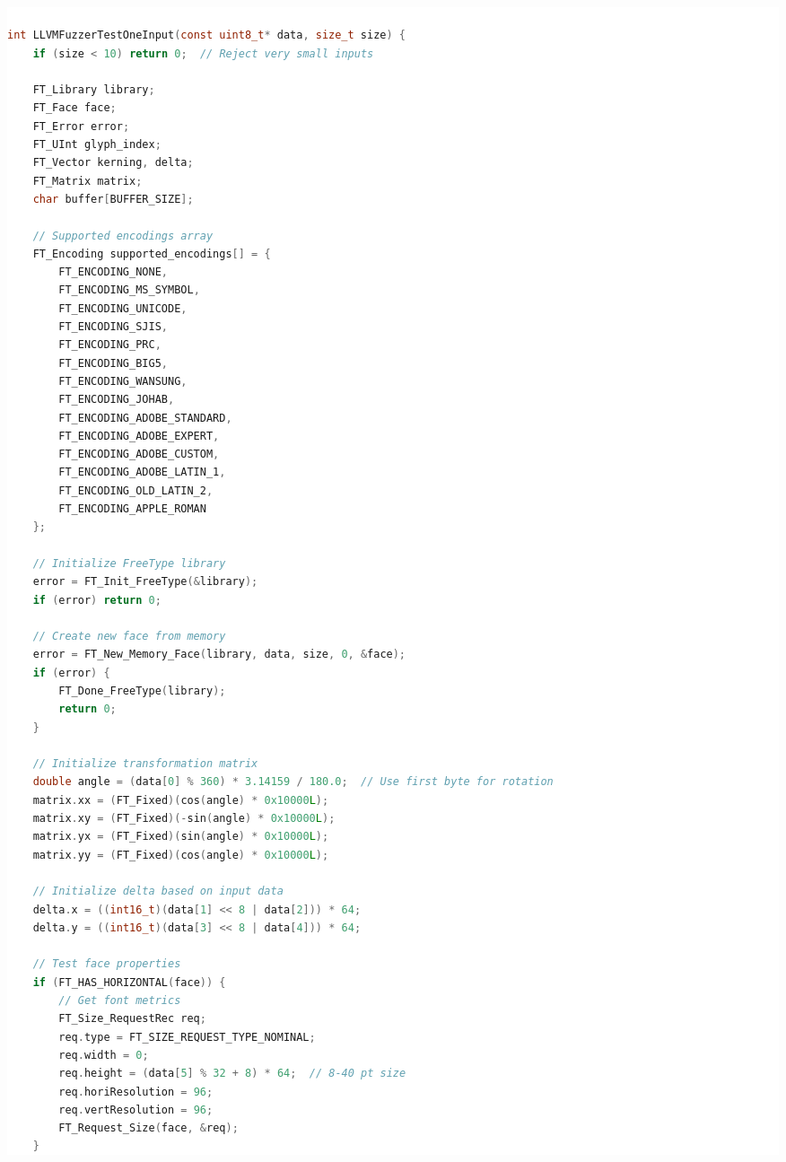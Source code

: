 ```c

int LLVMFuzzerTestOneInput(const uint8_t* data, size_t size) {
    if (size < 10) return 0;  // Reject very small inputs

    FT_Library library;
    FT_Face face;
    FT_Error error;
    FT_UInt glyph_index;
    FT_Vector kerning, delta;
    FT_Matrix matrix;
    char buffer[BUFFER_SIZE];

    // Supported encodings array
    FT_Encoding supported_encodings[] = {
        FT_ENCODING_NONE,
        FT_ENCODING_MS_SYMBOL,
        FT_ENCODING_UNICODE,
        FT_ENCODING_SJIS,
        FT_ENCODING_PRC,
        FT_ENCODING_BIG5,
        FT_ENCODING_WANSUNG,
        FT_ENCODING_JOHAB,
        FT_ENCODING_ADOBE_STANDARD,
        FT_ENCODING_ADOBE_EXPERT,
        FT_ENCODING_ADOBE_CUSTOM,
        FT_ENCODING_ADOBE_LATIN_1,
        FT_ENCODING_OLD_LATIN_2,
        FT_ENCODING_APPLE_ROMAN
    };

    // Initialize FreeType library
    error = FT_Init_FreeType(&library);
    if (error) return 0;

    // Create new face from memory
    error = FT_New_Memory_Face(library, data, size, 0, &face);
    if (error) {
        FT_Done_FreeType(library);
        return 0;
    }

    // Initialize transformation matrix
    double angle = (data[0] % 360) * 3.14159 / 180.0;  // Use first byte for rotation
    matrix.xx = (FT_Fixed)(cos(angle) * 0x10000L);
    matrix.xy = (FT_Fixed)(-sin(angle) * 0x10000L);
    matrix.yx = (FT_Fixed)(sin(angle) * 0x10000L);
    matrix.yy = (FT_Fixed)(cos(angle) * 0x10000L);

    // Initialize delta based on input data
    delta.x = ((int16_t)(data[1] << 8 | data[2])) * 64;
    delta.y = ((int16_t)(data[3] << 8 | data[4])) * 64;

    // Test face properties
    if (FT_HAS_HORIZONTAL(face)) {
        // Get font metrics
        FT_Size_RequestRec req;
        req.type = FT_SIZE_REQUEST_TYPE_NOMINAL;
        req.width = 0;
        req.height = (data[5] % 32 + 8) * 64;  // 8-40 pt size
        req.horiResolution = 96;
        req.vertResolution = 96;
        FT_Request_Size(face, &req);
    }
```